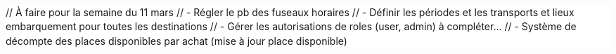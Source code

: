 // À faire pour la semaine du 11 mars
// - Régler le pb des fuseaux horaires
// - Définir les périodes et les transports et lieux embarquement pour toutes les destinations
// - Gérer les autorisations de roles (user, admin) à compléter...
// - Système de décompte des places disponibles par achat (mise à jour place disponible)
